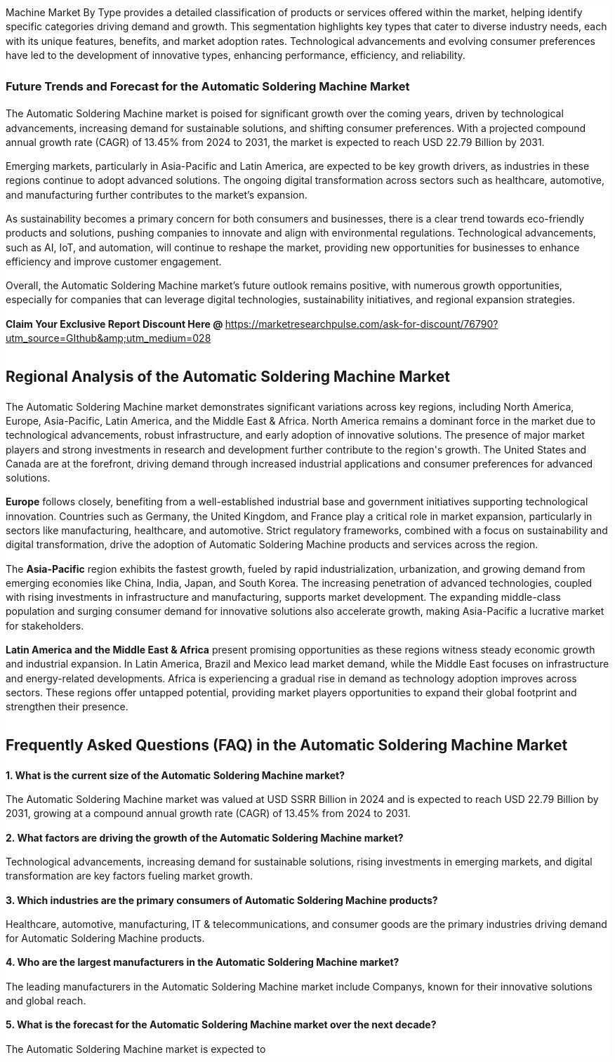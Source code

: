 Machine Market By Type provides a detailed classification of products or services offered within the market, helping identify specific categories driving demand and growth. This segmentation highlights key types that cater to diverse industry needs, each with its unique features, benefits, and market adoption rates. Technological advancements and evolving consumer preferences have led to the development of innovative types, enhancing performance, efficiency, and reliability.</p><h3>Future Trends and Forecast for the Automatic Soldering Machine Market</h3><p>The Automatic Soldering Machine market is poised for significant growth over the coming years, driven by technological advancements, increasing demand for sustainable solutions, and shifting consumer preferences. With a projected compound annual growth rate (CAGR) of 13.45% from 2024 to 2031, the market is expected to reach USD 22.79 Billion by 2031.</p><p>Emerging markets, particularly in Asia-Pacific and Latin America, are expected to be key growth drivers, as industries in these regions continue to adopt advanced solutions. The ongoing digital transformation across sectors such as healthcare, automotive, and manufacturing further contributes to the market&rsquo;s expansion.</p><p>As sustainability becomes a primary concern for both consumers and businesses, there is a clear trend towards eco-friendly products and solutions, pushing companies to innovate and align with environmental regulations. Technological advancements, such as AI, IoT, and automation, will continue to reshape the market, providing new opportunities for businesses to enhance efficiency and improve customer engagement.</p><p>Overall, the Automatic Soldering Machine market&rsquo;s future outlook remains positive, with numerous growth opportunities, especially for companies that can leverage digital technologies, sustainability initiatives, and regional expansion strategies.</p><p><strong>Claim Your Exclusive Report Discount Here @ </strong><a href="https://marketresearchpulse.com/ask-for-discount/76790?utm_source=GIthub&amp;utm_medium=028">https://marketresearchpulse.com/ask-for-discount/76790?utm_source=GIthub&amp;utm_medium=028</a></p><h2><strong>Regional Analysis of the Automatic Soldering Machine Market</strong></h2><p>The Automatic Soldering Machine market demonstrates significant variations across key regions, including North America, Europe, Asia-Pacific, Latin America, and the Middle East &amp; Africa. North America remains a dominant force in the market due to technological advancements, robust infrastructure, and early adoption of innovative solutions. The presence of major market players and strong investments in research and development further contribute to the region's growth. The United States and Canada are at the forefront, driving demand through increased industrial applications and consumer preferences for advanced solutions.</p><p><strong>Europe</strong> follows closely, benefiting from a well-established industrial base and government initiatives supporting technological innovation. Countries such as Germany, the United Kingdom, and France play a critical role in market expansion, particularly in sectors like manufacturing, healthcare, and automotive. Strict regulatory frameworks, combined with a focus on sustainability and digital transformation, drive the adoption of Automatic Soldering Machine products and services across the region.</p><p>The <strong>Asia-Pacific</strong> region exhibits the fastest growth, fueled by rapid industrialization, urbanization, and growing demand from emerging economies like China, India, Japan, and South Korea. The increasing penetration of advanced technologies, coupled with rising investments in infrastructure and manufacturing, supports market development. The expanding middle-class population and surging consumer demand for innovative solutions also accelerate growth, making Asia-Pacific a lucrative market for stakeholders.</p><p><strong>Latin America and the Middle East &amp; Africa</strong> present promising opportunities as these regions witness steady economic growth and industrial expansion. In Latin America, Brazil and Mexico lead market demand, while the Middle East focuses on infrastructure and energy-related developments. Africa is experiencing a gradual rise in demand as technology adoption improves across sectors. These regions offer untapped potential, providing market players opportunities to expand their global footprint and strengthen their presence.</p><h2><strong>Frequently Asked Questions (FAQ) in the Automatic Soldering Machine Market</strong></h2><p><strong>1. What is the current size of the Automatic Soldering Machine market?</strong></p><p>The Automatic Soldering Machine market was valued at USD SSRR Billion in 2024 and is expected to reach USD 22.79 Billion by 2031, growing at a compound annual growth rate (CAGR) of 13.45% from 2024 to 2031.</p><p><strong>2. What factors are driving the growth of the Automatic Soldering Machine market?</strong></p><p>Technological advancements, increasing demand for sustainable solutions, rising investments in emerging markets, and digital transformation are key factors fueling market growth.</p><p><strong>3. Which industries are the primary consumers of Automatic Soldering Machine products?</strong></p><p>Healthcare, automotive, manufacturing, IT &amp; telecommunications, and consumer goods are the primary industries driving demand for Automatic Soldering Machine products.</p><p><strong>4. Who are the largest manufacturers in the Automatic Soldering Machine market?</strong></p><p>The leading manufacturers in the Automatic Soldering Machine market include Companys, known for their innovative solutions and global reach.</p><p><strong>5. What is the forecast for the Automatic Soldering Machine market over the next decade?</strong></p><p>The Automatic Soldering Machine market is expected to